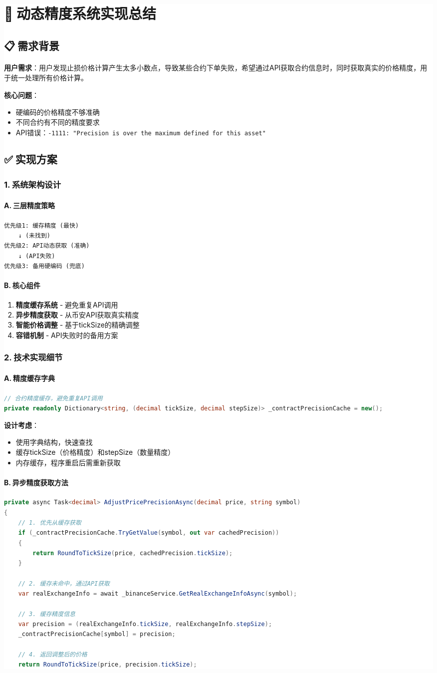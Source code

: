 # 🎯 动态精度系统实现总结

## 📋 需求背景

**用户需求**：用户发现止损价格计算产生太多小数点，导致某些合约下单失败，希望通过API获取合约信息时，同时获取真实的价格精度，用于统一处理所有价格计算。

**核心问题**：
- 硬编码的价格精度不够准确
- 不同合约有不同的精度要求
- API错误：`-1111: "Precision is over the maximum defined for this asset"`

## ✅ 实现方案

### 1. 系统架构设计

#### A. 三层精度策略
```
优先级1: 缓存精度 (最快)
    ↓ (未找到)
优先级2: API动态获取 (准确)
    ↓ (API失败)
优先级3: 备用硬编码 (兜底)
```

#### B. 核心组件
1. **精度缓存系统** - 避免重复API调用
2. **异步精度获取** - 从币安API获取真实精度
3. **智能价格调整** - 基于tickSize的精确调整
4. **容错机制** - API失败时的备用方案

### 2. 技术实现细节

#### A. 精度缓存字典
```csharp
// 合约精度缓存，避免重复API调用
private readonly Dictionary<string, (decimal tickSize, decimal stepSize)> _contractPrecisionCache = new();
```

**设计考虑**：
- 使用字典结构，快速查找
- 缓存tickSize（价格精度）和stepSize（数量精度）
- 内存缓存，程序重启后需重新获取

#### B. 异步精度获取方法
```csharp
private async Task<decimal> AdjustPricePrecisionAsync(decimal price, string symbol)
{
    // 1. 优先从缓存获取
    if (_contractPrecisionCache.TryGetValue(symbol, out var cachedPrecision))
    {
        return RoundToTickSize(price, cachedPrecision.tickSize);
    }

    // 2. 缓存未命中，通过API获取
    var realExchangeInfo = await _binanceService.GetRealExchangeInfoAsync(symbol);
    
    // 3. 缓存精度信息
    var precision = (realExchangeInfo.tickSize, realExchangeInfo.stepSize);
    _contractPrecisionCache[symbol] = precision;
    
    // 4. 返回调整后的价格
    return RoundToTickSize(price, precision.tickSize);
```